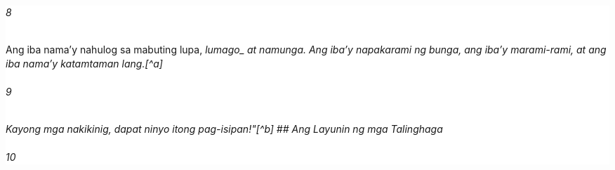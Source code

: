 
















###### 8 










Ang iba namaʼy nahulog sa mabuting lupa, <i class="trans-change">lumago_ at namunga. Ang ibaʼy napakarami ng bunga, ang ibaʼy marami-rami, at ang iba namaʼy katamtaman lang.[^a] 





















###### 9 










Kayong mga nakikinig, dapat ninyo itong pag-isipan!"[^b] ## Ang Layunin ng mga Talinghaga 





















###### 10 
